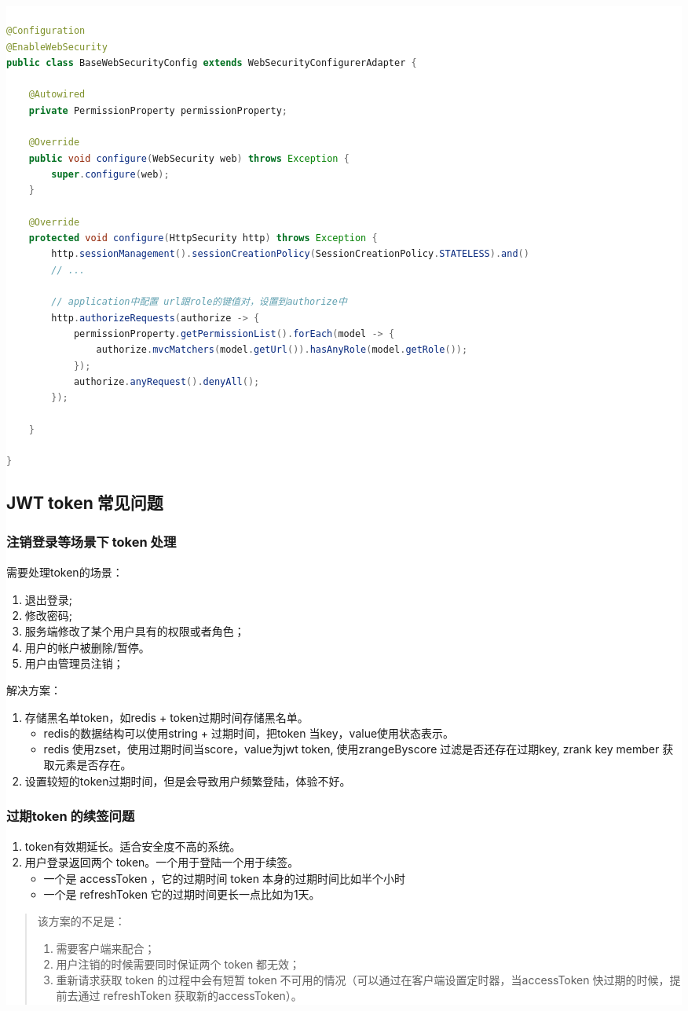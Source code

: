 ```java

@Configuration
@EnableWebSecurity
public class BaseWebSecurityConfig extends WebSecurityConfigurerAdapter {

    @Autowired
    private PermissionProperty permissionProperty;

    @Override
    public void configure(WebSecurity web) throws Exception {
        super.configure(web);
    }

    @Override
    protected void configure(HttpSecurity http) throws Exception {
        http.sessionManagement().sessionCreationPolicy(SessionCreationPolicy.STATELESS).and()
        // ...
    
        // application中配置 url跟role的键值对，设置到authorize中
        http.authorizeRequests(authorize -> {
            permissionProperty.getPermissionList().forEach(model -> {
                authorize.mvcMatchers(model.getUrl()).hasAnyRole(model.getRole());
            });
            authorize.anyRequest().denyAll();
        });

    }

}
```


## JWT token 常见问题
### 注销登录等场景下 token 处理
需要处理token的场景：
1. 退出登录;
2. 修改密码;
3. 服务端修改了某个用户具有的权限或者角色；
4. 用户的帐户被删除/暂停。
5. 用户由管理员注销；


解决方案：
1. 存储黑名单token，如redis + token过期时间存储黑名单。
    - redis的数据结构可以使用string + 过期时间，把token 当key，value使用状态表示。
    - redis 使用zset，使用过期时间当score，value为jwt token, 使用zrangeByscore 过滤是否还存在过期key, zrank key member 获取元素是否存在。
2. 设置较短的token过期时间，但是会导致用户频繁登陆，体验不好。


### 过期token 的续签问题
1. token有效期延长。适合安全度不高的系统。
2. 用户登录返回两个 token。一个用于登陆一个用于续签。
    - 一个是 accessToken ，它的过期时间 token 本身的过期时间比如半个小时
    - 一个是 refreshToken 它的过期时间更长一点比如为1天。
> 该方案的不足是：
> 1. 需要客户端来配合； 
> 2. 用户注销的时候需要同时保证两个 token 都无效；
> 3. 重新请求获取 token 的过程中会有短暂 token 不可用的情况（可以通过在客户端设置定时器，当accessToken 快过期的时候，提前去通过 refreshToken 获取新的accessToken）。
